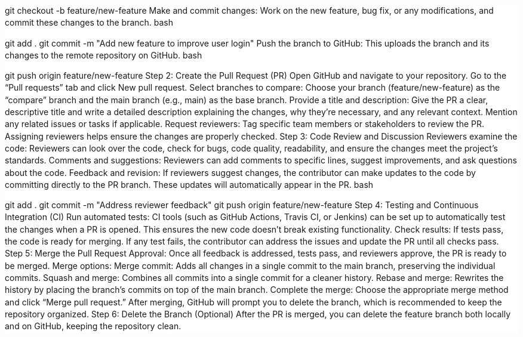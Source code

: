 git checkout -b feature/new-feature
Make and commit changes: Work on the new feature, bug fix, or any modifications, and commit these changes to the branch.
bash

git add .
git commit -m "Add new feature to improve user login"
Push the branch to GitHub: This uploads the branch and its changes to the remote repository on GitHub.
bash

git push origin feature/new-feature
Step 2: Create the Pull Request (PR)
Open GitHub and navigate to your repository.
Go to the “Pull requests” tab and click New pull request.
Select branches to compare: Choose your branch (feature/new-feature) as the “compare” branch and the main branch (e.g., main) as the base branch.
Provide a title and description: Give the PR a clear, descriptive title and write a detailed description explaining the changes, why they’re necessary, and any relevant context. Mention any related issues or tasks if applicable.
Request reviewers: Tag specific team members or stakeholders to review the PR. Assigning reviewers helps ensure the changes are properly checked.
Step 3: Code Review and Discussion
Reviewers examine the code: Reviewers can look over the code, check for bugs, code quality, readability, and ensure the changes meet the project’s standards.
Comments and suggestions: Reviewers can add comments to specific lines, suggest improvements, and ask questions about the code.
Feedback and revision: If reviewers suggest changes, the contributor can make updates to the code by committing directly to the PR branch. These updates will automatically appear in the PR.
bash

git add .
git commit -m "Address reviewer feedback"
git push origin feature/new-feature
Step 4: Testing and Continuous Integration (CI)
Run automated tests: CI tools (such as GitHub Actions, Travis CI, or Jenkins) can be set up to automatically test the changes when a PR is opened. This ensures the new code doesn’t break existing functionality.
Check results: If tests pass, the code is ready for merging. If any test fails, the contributor can address the issues and update the PR until all checks pass.
Step 5: Merge the Pull Request
Approval: Once all feedback is addressed, tests pass, and reviewers approve, the PR is ready to be merged.
Merge options:
Merge commit: Adds all changes in a single commit to the main branch, preserving the individual commits.
Squash and merge: Combines all commits into a single commit for a cleaner history.
Rebase and merge: Rewrites the history by placing the branch’s commits on top of the main branch.
Complete the merge: Choose the appropriate merge method and click “Merge pull request.” After merging, GitHub will prompt you to delete the branch, which is recommended to keep the repository organized.
Step 6: Delete the Branch (Optional)
After the PR is merged, you can delete the feature branch both locally and on GitHub, keeping the repository clean.
